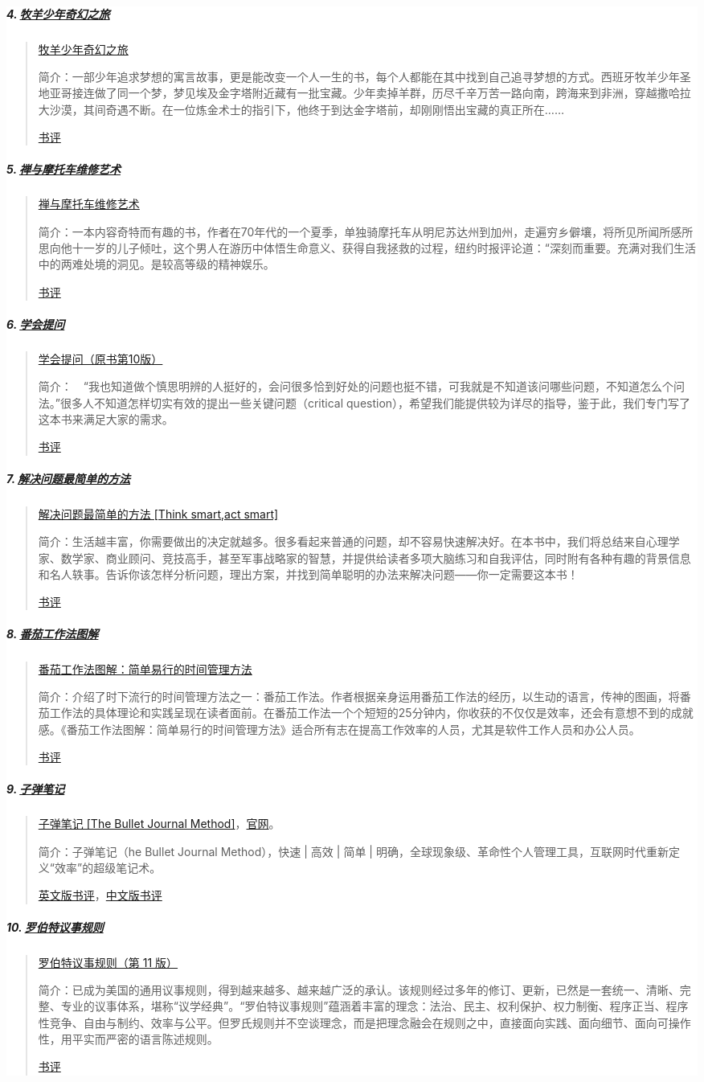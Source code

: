 
##### 4. [牧羊少年奇幻之旅](https://item.jd.com/12250674.html)
> [牧羊少年奇幻之旅](https://item.jd.com/12250674.html)
>
> 简介：一部少年追求梦想的寓言故事，更是能改变一个人一生的书，每个人都能在其中找到自己追寻梦想的方式。西班牙牧羊少年圣地亚哥接连做了同一个梦，梦见埃及金字塔附近藏有一批宝藏。少年卖掉羊群，历尽千辛万苦一路向南，跨海来到非洲，穿越撒哈拉大沙漠，其间奇遇不断。在一位炼金术士的指引下，他终于到达金字塔前，却刚刚悟出宝藏的真正所在……
>
> [书评](https://book.douban.com/subject/3608208/)

##### 5. [禅与摩托车维修艺术](https://item.jd.com/10839490.html)
> [禅与摩托车维修艺术](https://item.jd.com/10839490.html)
>
> 简介：一本内容奇特而有趣的书，作者在70年代的一个夏季，单独骑摩托车从明尼苏达州到加州，走遍穷乡僻壤，将所见所闻所感所思向他十一岁的儿子倾吐，这个男人在游历中体悟生命意义、获得自我拯救的过程，纽约时报评论道：“深刻而重要。充满对我们生活中的两难处境的洞见。是较高等级的精神娱乐。
>
> [书评](https://book.douban.com/subject/6811366/)


##### 6. [学会提问](http://product.dangdang.com/22925064.html)
> [学会提问（原书第10版）](http://product.dangdang.com/22925064.html)
>
> 简介：　“我也知道做个慎思明辨的人挺好的，会问很多恰到好处的问题也挺不错，可我就是不知道该问哪些问题，不知道怎么个问法。”很多人不知道怎样切实有效的提出一些关键问题（critical question），希望我们能提供较为详尽的指导，鉴于此，我们专门写了这本书来满足大家的需求。
>
> [书评](https://book.douban.com/subject/20428922/)

##### 7. [解决问题最简单的方法](https://item.jd.com/11442377.html)
> [解决问题最简单的方法 [Think smart,act smart]](https://item.jd.com/11442377.html)
>
> 简介：生活越丰富，你需要做出的决定就越多。很多看起来普通的问题，却不容易快速解决好。在本书中，我们将总结来自心理学家、数学家、商业顾问、竞技高手，甚至军事战略家的智慧，并提供给读者多项大脑练习和自我评估，同时附有各种有趣的背景信息和名人轶事。告诉你该怎样分析问题，理出方案，并找到简单聪明的办法来解决问题——你一定需要这本书！
>
> [书评](https://book.douban.com/subject/25867002/)

##### 8. [番茄工作法图解](https://item.jd.com/10406129.html)
> [番茄工作法图解：简单易行的时间管理方法](https://item.jd.com/10406129.html)
>
> 简介：介绍了时下流行的时间管理方法之一：番茄工作法。作者根据亲身运用番茄工作法的经历，以生动的语言，传神的图画，将番茄工作法的具体理论和实践呈现在读者面前。在番茄工作法一个个短短的25分钟内，你收获的不仅仅是效率，还会有意想不到的成就感。《番茄工作法图解：简单易行的时间管理方法》适合所有志在提高工作效率的人员，尤其是软件工作人员和办公人员。
>
> [书评](https://book.douban.com/subject/5916234/)

##### 9. [子弹笔记](https://item.jd.com/12470065.html)
> [子弹笔记 [The Bullet Journal Method]](https://item.jd.com/12470065.html)，[官网](https://bulletjournal.com/)。
>
> 简介：子弹笔记（he Bullet Journal Method），快速 | 高效 | 简单 | 明确，全球现象级、革命性个人管理工具，互联网时代重新定义“效率”的超级笔记术。
>
> [英文版书评](https://book.douban.com/subject/30360720/)，[中文版书评](https://book.douban.com/subject/30395230/)

##### 10. [罗伯特议事规则](https://item.jd.com/11773761.html)
> [罗伯特议事规则（第 11 版）](https://item.jd.com/11773761.html)
>
> 简介：已成为美国的通用议事规则，得到越来越多、越来越广泛的承认。该规则经过多年的修订、更新，已然是一套统一、清晰、完整、专业的议事体系，堪称“议学经典”。“罗伯特议事规则”蕴涵着丰富的理念：法治、民主、权利保护、权力制衡、程序正当、程序性竞争、自由与制约、效率与公平。但罗氏规则并不空谈理念，而是把理念融会在规则之中，直接面向实践、面向细节、面向可操作性，用平实而严密的语言陈述规则。
>
> [书评](https://book.douban.com/subject/2382433/)
